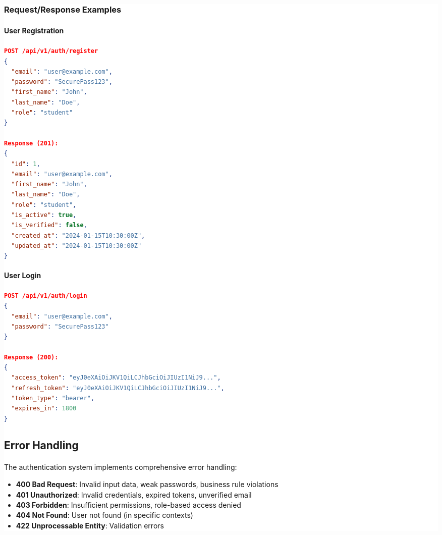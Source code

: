 ### Request/Response Examples

#### User Registration
```json
POST /api/v1/auth/register
{
  "email": "user@example.com",
  "password": "SecurePass123",
  "first_name": "John",
  "last_name": "Doe",
  "role": "student"
}

Response (201):
{
  "id": 1,
  "email": "user@example.com",
  "first_name": "John",
  "last_name": "Doe",
  "role": "student",
  "is_active": true,
  "is_verified": false,
  "created_at": "2024-01-15T10:30:00Z",
  "updated_at": "2024-01-15T10:30:00Z"
}
```

#### User Login
```json
POST /api/v1/auth/login
{
  "email": "user@example.com",
  "password": "SecurePass123"
}

Response (200):
{
  "access_token": "eyJ0eXAiOiJKV1QiLCJhbGciOiJIUzI1NiJ9...",
  "refresh_token": "eyJ0eXAiOiJKV1QiLCJhbGciOiJIUzI1NiJ9...",
  "token_type": "bearer",
  "expires_in": 1800
}
```

## Error Handling

The authentication system implements comprehensive error handling:

- **400 Bad Request**: Invalid input data, weak passwords, business rule violations
- **401 Unauthorized**: Invalid credentials, expired tokens, unverified email
- **403 Forbidden**: Insufficient permissions, role-based access denied
- **404 Not Found**: User not found (in specific contexts)
- **422 Unprocessable Entity**: Validation errors
